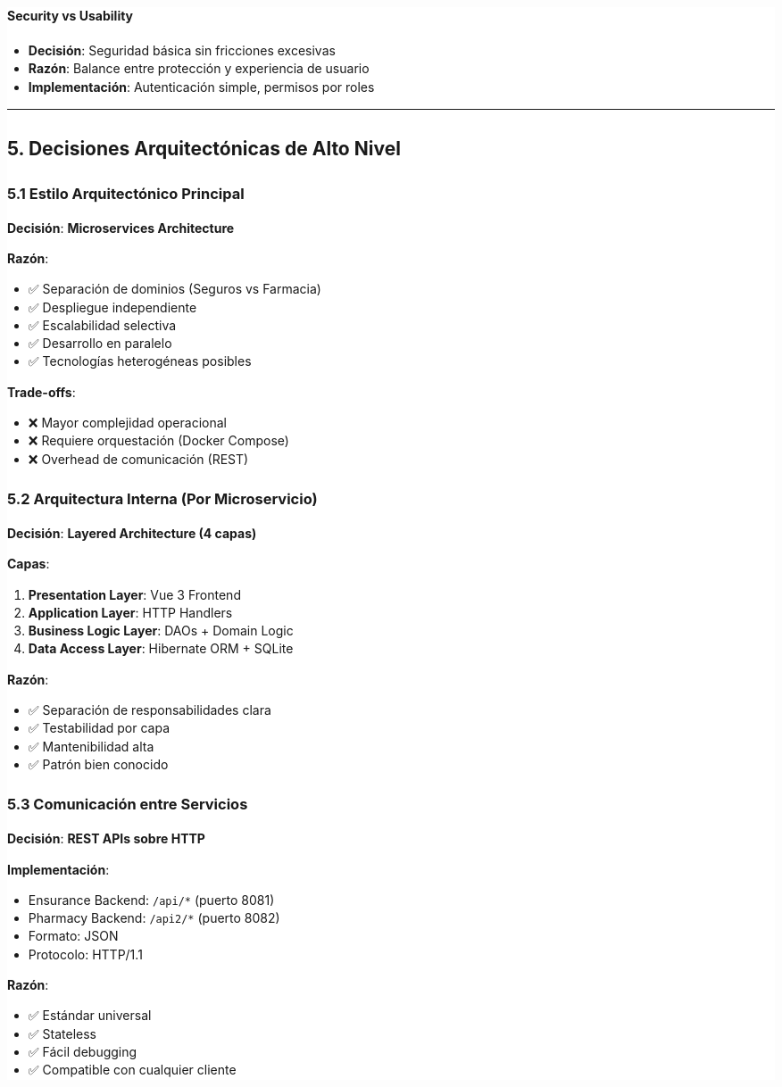 #### **Security vs Usability**
- **Decisión**: Seguridad básica sin fricciones excesivas
- **Razón**: Balance entre protección y experiencia de usuario
- **Implementación**: Autenticación simple, permisos por roles

---

## 5. Decisiones Arquitectónicas de Alto Nivel

### 5.1 Estilo Arquitectónico Principal

**Decisión**: **Microservices Architecture**

**Razón**:
- ✅ Separación de dominios (Seguros vs Farmacia)
- ✅ Despliegue independiente
- ✅ Escalabilidad selectiva
- ✅ Desarrollo en paralelo
- ✅ Tecnologías heterogéneas posibles

**Trade-offs**:
- ❌ Mayor complejidad operacional
- ❌ Requiere orquestación (Docker Compose)
- ❌ Overhead de comunicación (REST)

### 5.2 Arquitectura Interna (Por Microservicio)

**Decisión**: **Layered Architecture (4 capas)**

**Capas**:
1. **Presentation Layer**: Vue 3 Frontend
2. **Application Layer**: HTTP Handlers
3. **Business Logic Layer**: DAOs + Domain Logic
4. **Data Access Layer**: Hibernate ORM + SQLite

**Razón**:
- ✅ Separación de responsabilidades clara
- ✅ Testabilidad por capa
- ✅ Mantenibilidad alta
- ✅ Patrón bien conocido

### 5.3 Comunicación entre Servicios

**Decisión**: **REST APIs sobre HTTP**

**Implementación**:
- Ensurance Backend: `/api/*` (puerto 8081)
- Pharmacy Backend: `/api2/*` (puerto 8082)
- Formato: JSON
- Protocolo: HTTP/1.1

**Razón**:
- ✅ Estándar universal
- ✅ Stateless
- ✅ Fácil debugging
- ✅ Compatible con cualquier cliente
